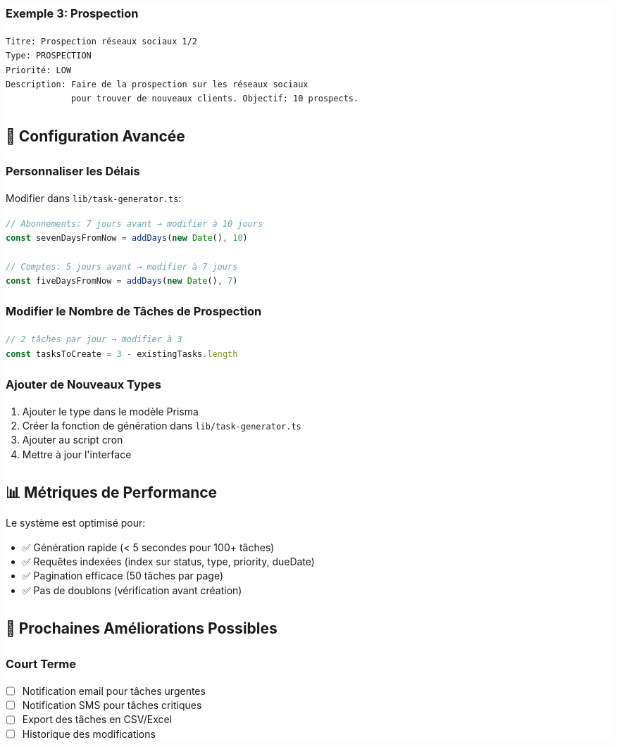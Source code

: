 ### Exemple 3: Prospection
```
Titre: Prospection réseaux sociaux 1/2
Type: PROSPECTION
Priorité: LOW
Description: Faire de la prospection sur les réseaux sociaux 
             pour trouver de nouveaux clients. Objectif: 10 prospects.
```

## 🔧 Configuration Avancée

### Personnaliser les Délais
Modifier dans `lib/task-generator.ts`:
```javascript
// Abonnements: 7 jours avant → modifier à 10 jours
const sevenDaysFromNow = addDays(new Date(), 10)

// Comptes: 5 jours avant → modifier à 7 jours
const fiveDaysFromNow = addDays(new Date(), 7)
```

### Modifier le Nombre de Tâches de Prospection
```javascript
// 2 tâches par jour → modifier à 3
const tasksToCreate = 3 - existingTasks.length
```

### Ajouter de Nouveaux Types
1. Ajouter le type dans le modèle Prisma
2. Créer la fonction de génération dans `lib/task-generator.ts`
3. Ajouter au script cron
4. Mettre à jour l'interface

## 📊 Métriques de Performance

Le système est optimisé pour:
- ✅ Génération rapide (< 5 secondes pour 100+ tâches)
- ✅ Requêtes indexées (index sur status, type, priority, dueDate)
- ✅ Pagination efficace (50 tâches par page)
- ✅ Pas de doublons (vérification avant création)

## 🎯 Prochaines Améliorations Possibles

### Court Terme
- [ ] Notification email pour tâches urgentes
- [ ] Notification SMS pour tâches critiques
- [ ] Export des tâches en CSV/Excel
- [ ] Historique des modifications
